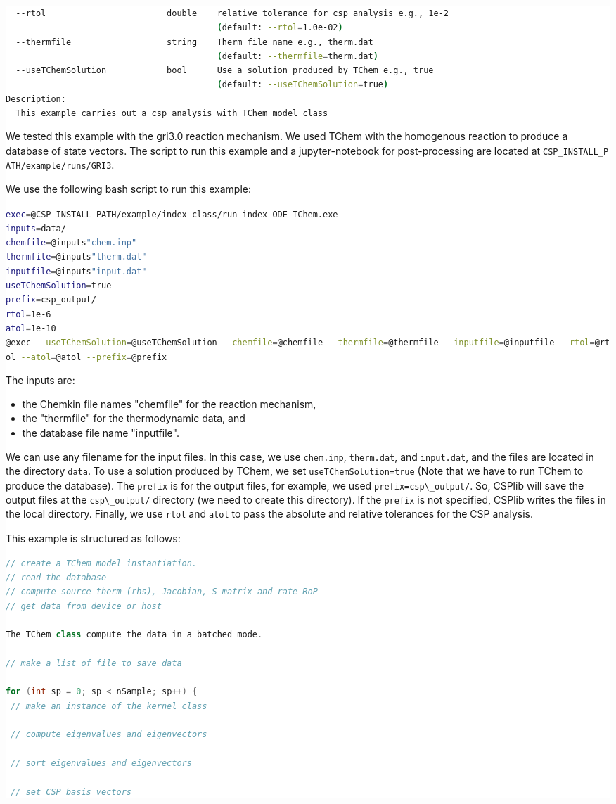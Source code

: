 ```bash
  --rtol                        double    relative tolerance for csp analysis e.g., 1e-2
                                          (default: --rtol=1.0e-02)
  --thermfile                   string    Therm file name e.g., therm.dat
                                          (default: --thermfile=therm.dat)
  --useTChemSolution            bool      Use a solution produced by TChem e.g., true
                                          (default: --useTChemSolution=true)
Description:
  This example carries out a csp analysis with TChem model class

```

 We tested this example with the [gri3.0 reaction mechanism](http://combustion.berkeley.edu/gri-mech/version30/text30.html). We used TChem with the homogenous reaction to produce a database of state vectors. The script to run this example and a jupyter-notebook for post-processing are located at ``CSP_INSTALL_PATH/example/runs/GRI3``.


We use the following bash script to run this example:

 ```bash
 exec=@CSP_INSTALL_PATH/example/index_class/run_index_ODE_TChem.exe
 inputs=data/
 chemfile=@inputs"chem.inp"
 thermfile=@inputs"therm.dat"
 inputfile=@inputs"input.dat"
 useTChemSolution=true
 prefix=csp_output/
 rtol=1e-6
 atol=1e-10
 @exec --useTChemSolution=@useTChemSolution --chemfile=@chemfile --thermfile=@thermfile --inputfile=@inputfile --rtol=@rtol --atol=@atol --prefix=@prefix
 ```

The inputs are:

* the Chemkin file names "chemfile" for the reaction mechanism,
* the  "thermfile" for the thermodynamic data, and
* the database file name "inputfile".


We can use any filename for the input files. In this case, we use ``chem.inp``, ``therm.dat``, and ``input.dat``, and the files are located in the directory ``data``. To use a solution produced by TChem, we set ``useTChemSolution=true`` (Note that we have to run TChem to produce the database).  The ``prefix`` is for the output files, for example, we used ``prefix=csp\_output/``. So, CSPlib will save the output files at the ``csp\_output/`` directory (we need to create this directory). If the ``prefix`` is not specified, CSPlib writes the files in the local directory.   Finally,  we use ``rtol`` and ``atol`` to pass the absolute and relative tolerances for the CSP analysis.   

This example is structured as follows:

```cpp
// create a TChem model instantiation.
// read the database
// compute source therm (rhs), Jacobian, S matrix and rate RoP
// get data from device or host

The TChem class compute the data in a batched mode.

// make a list of file to save data

for (int sp = 0; sp < nSample; sp++) {
 // make an instance of the kernel class

 // compute eigenvalues and eigenvectors

 // sort eigenvalues and eigenvectors

 // set CSP basis vectors
```
